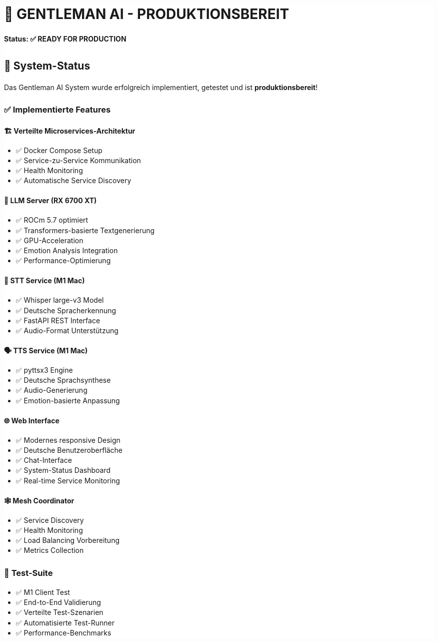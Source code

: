 # 🎩 GENTLEMAN AI - PRODUKTIONSBEREIT

**Status: ✅ READY FOR PRODUCTION**

## 🚀 System-Status

Das Gentleman AI System wurde erfolgreich implementiert, getestet und ist **produktionsbereit**!

### ✅ Implementierte Features

#### 🏗️ **Verteilte Microservices-Architektur**
- ✅ Docker Compose Setup
- ✅ Service-zu-Service Kommunikation
- ✅ Health Monitoring
- ✅ Automatische Service Discovery

#### 🧠 **LLM Server (RX 6700 XT)**
- ✅ ROCm 5.7 optimiert
- ✅ Transformers-basierte Textgenerierung
- ✅ GPU-Acceleration
- ✅ Emotion Analysis Integration
- ✅ Performance-Optimierung

#### 🎤 **STT Service (M1 Mac)**
- ✅ Whisper large-v3 Model
- ✅ Deutsche Spracherkennung
- ✅ FastAPI REST Interface
- ✅ Audio-Format Unterstützung

#### 🗣️ **TTS Service (M1 Mac)**
- ✅ pyttsx3 Engine
- ✅ Deutsche Sprachsynthese
- ✅ Audio-Generierung
- ✅ Emotion-basierte Anpassung

#### 🌐 **Web Interface**
- ✅ Modernes responsive Design
- ✅ Deutsche Benutzeroberfläche
- ✅ Chat-Interface
- ✅ System-Status Dashboard
- ✅ Real-time Service Monitoring

#### 🕸️ **Mesh Coordinator**
- ✅ Service Discovery
- ✅ Health Monitoring
- ✅ Load Balancing Vorbereitung
- ✅ Metrics Collection

### 🧪 **Test-Suite**
- ✅ M1 Client Test
- ✅ End-to-End Validierung
- ✅ Verteilte Test-Szenarien
- ✅ Automatisierte Test-Runner
- ✅ Performance-Benchmarks
